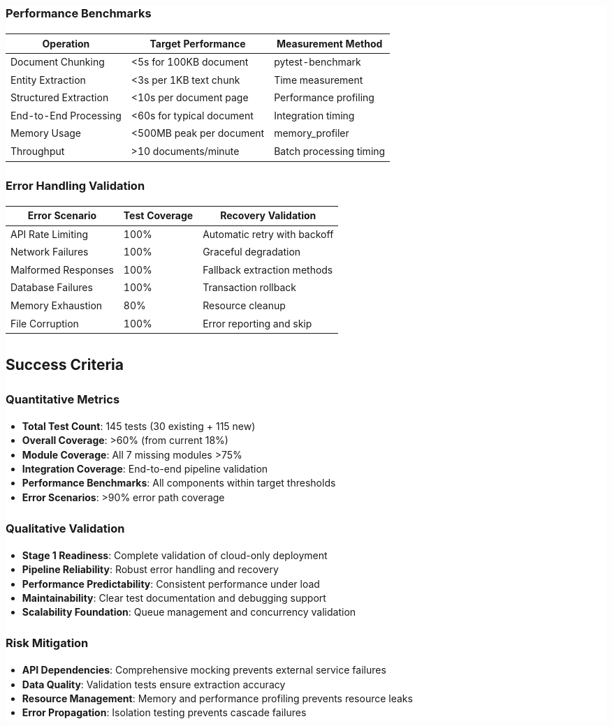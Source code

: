 ### Performance Benchmarks

| Operation | Target Performance | Measurement Method |
|-----------|-------------------|-------------------|
| Document Chunking | <5s for 100KB document | pytest-benchmark |
| Entity Extraction | <3s per 1KB text chunk | Time measurement |
| Structured Extraction | <10s per document page | Performance profiling |
| End-to-End Processing | <60s for typical document | Integration timing |
| Memory Usage | <500MB peak per document | memory_profiler |
| Throughput | >10 documents/minute | Batch processing timing |

### Error Handling Validation

| Error Scenario | Test Coverage | Recovery Validation |
|----------------|---------------|-------------------|
| API Rate Limiting | 100% | Automatic retry with backoff |
| Network Failures | 100% | Graceful degradation |
| Malformed Responses | 100% | Fallback extraction methods |
| Database Failures | 100% | Transaction rollback |
| Memory Exhaustion | 80% | Resource cleanup |
| File Corruption | 100% | Error reporting and skip |

## Success Criteria

### Quantitative Metrics
- **Total Test Count**: 145 tests (30 existing + 115 new)
- **Overall Coverage**: >60% (from current 18%)
- **Module Coverage**: All 7 missing modules >75%
- **Integration Coverage**: End-to-end pipeline validation
- **Performance Benchmarks**: All components within target thresholds
- **Error Scenarios**: >90% error path coverage

### Qualitative Validation
- **Stage 1 Readiness**: Complete validation of cloud-only deployment
- **Pipeline Reliability**: Robust error handling and recovery
- **Performance Predictability**: Consistent performance under load
- **Maintainability**: Clear test documentation and debugging support
- **Scalability Foundation**: Queue management and concurrency validation

### Risk Mitigation
- **API Dependencies**: Comprehensive mocking prevents external service failures
- **Data Quality**: Validation tests ensure extraction accuracy
- **Resource Management**: Memory and performance profiling prevents resource leaks
- **Error Propagation**: Isolation testing prevents cascade failures
